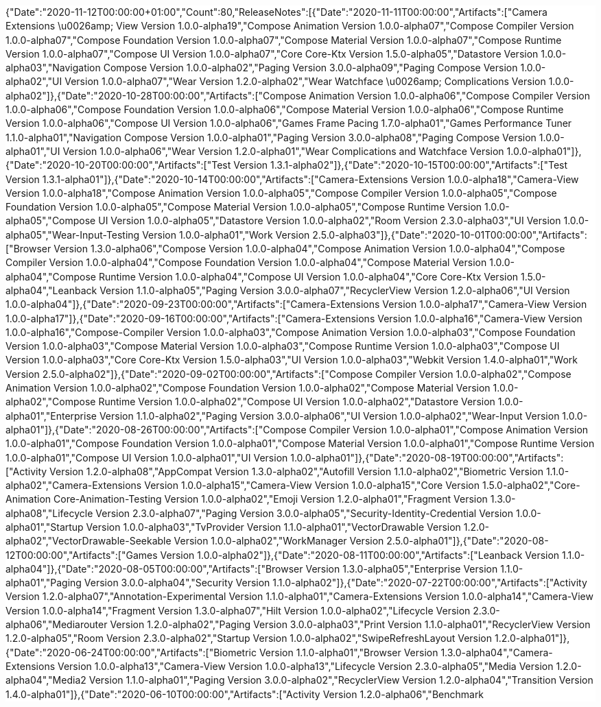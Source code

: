 {"Date":"2020-11-12T00:00:00+01:00","Count":80,"ReleaseNotes":[{"Date":"2020-11-11T00:00:00","Artifacts":["Camera Extensions \u0026amp; View Version 1.0.0-alpha19","Compose Animation Version 1.0.0-alpha07","Compose Compiler Version 1.0.0-alpha07","Compose Foundation Version 1.0.0-alpha07","Compose Material Version 1.0.0-alpha07","Compose Runtime Version 1.0.0-alpha07","Compose UI Version 1.0.0-alpha07","Core Core-Ktx Version 1.5.0-alpha05","Datastore Version 1.0.0-alpha03","Navigation Compose Version 1.0.0-alpha02","Paging Version 3.0.0-alpha09","Paging Compose Version 1.0.0-alpha02","UI Version 1.0.0-alpha07","Wear Version 1.2.0-alpha02","Wear Watchface \u0026amp; Complications Version 1.0.0-alpha02"]},{"Date":"2020-10-28T00:00:00","Artifacts":["Compose Animation Version 1.0.0-alpha06","Compose Compiler Version 1.0.0-alpha06","Compose Foundation Version 1.0.0-alpha06","Compose Material Version 1.0.0-alpha06","Compose Runtime Version 1.0.0-alpha06","Compose UI Version 1.0.0-alpha06","Games Frame Pacing 1.7.0-alpha01","Games Performance Tuner 1.1.0-alpha01","Navigation Compose Version 1.0.0-alpha01","Paging Version 3.0.0-alpha08","Paging Compose Version 1.0.0-alpha01","UI Version 1.0.0-alpha06","Wear Version 1.2.0-alpha01","Wear Complications and Watchface Version 1.0.0-alpha01"]},{"Date":"2020-10-20T00:00:00","Artifacts":["Test Version 1.3.1-alpha02"]},{"Date":"2020-10-15T00:00:00","Artifacts":["Test Version 1.3.1-alpha01"]},{"Date":"2020-10-14T00:00:00","Artifacts":["Camera-Extensions Version 1.0.0-alpha18","Camera-View Version 1.0.0-alpha18","Compose Animation Version 1.0.0-alpha05","Compose Compiler Version 1.0.0-alpha05","Compose Foundation Version 1.0.0-alpha05","Compose Material Version 1.0.0-alpha05","Compose Runtime Version 1.0.0-alpha05","Compose UI Version 1.0.0-alpha05","Datastore Version 1.0.0-alpha02","Room Version 2.3.0-alpha03","UI Version 1.0.0-alpha05","Wear-Input-Testing Version 1.0.0-alpha01","Work Version 2.5.0-alpha03"]},{"Date":"2020-10-01T00:00:00","Artifacts":["Browser Version 1.3.0-alpha06","Compose Version 1.0.0-alpha04","Compose Animation Version 1.0.0-alpha04","Compose Compiler Version 1.0.0-alpha04","Compose Foundation Version 1.0.0-alpha04","Compose Material Version 1.0.0-alpha04","Compose Runtime Version 1.0.0-alpha04","Compose UI Version 1.0.0-alpha04","Core Core-Ktx Version 1.5.0-alpha04","Leanback Version 1.1.0-alpha05","Paging Version 3.0.0-alpha07","RecyclerView Version 1.2.0-alpha06","UI Version 1.0.0-alpha04"]},{"Date":"2020-09-23T00:00:00","Artifacts":["Camera-Extensions Version 1.0.0-alpha17","Camera-View Version 1.0.0-alpha17"]},{"Date":"2020-09-16T00:00:00","Artifacts":["Camera-Extensions Version 1.0.0-alpha16","Camera-View Version 1.0.0-alpha16","Compose-Compiler Version 1.0.0-alpha03","Compose Animation Version 1.0.0-alpha03","Compose Foundation Version 1.0.0-alpha03","Compose Material Version 1.0.0-alpha03","Compose Runtime Version 1.0.0-alpha03","Compose UI Version 1.0.0-alpha03","Core Core-Ktx Version 1.5.0-alpha03","UI Version 1.0.0-alpha03","Webkit Version 1.4.0-alpha01","Work Version 2.5.0-alpha02"]},{"Date":"2020-09-02T00:00:00","Artifacts":["Compose Compiler Version 1.0.0-alpha02","Compose Animation Version 1.0.0-alpha02","Compose Foundation Version 1.0.0-alpha02","Compose Material Version 1.0.0-alpha02","Compose Runtime Version 1.0.0-alpha02","Compose UI Version 1.0.0-alpha02","Datastore Version 1.0.0-alpha01","Enterprise Version 1.1.0-alpha02","Paging Version 3.0.0-alpha06","UI Version 1.0.0-alpha02","Wear-Input Version 1.0.0-alpha01"]},{"Date":"2020-08-26T00:00:00","Artifacts":["Compose Compiler Version 1.0.0-alpha01","Compose Animation Version 1.0.0-alpha01","Compose Foundation Version 1.0.0-alpha01","Compose Material Version 1.0.0-alpha01","Compose Runtime Version 1.0.0-alpha01","Compose UI Version 1.0.0-alpha01","UI Version 1.0.0-alpha01"]},{"Date":"2020-08-19T00:00:00","Artifacts":["Activity Version 1.2.0-alpha08","AppCompat Version 1.3.0-alpha02","Autofill Version 1.1.0-alpha02","Biometric Version 1.1.0-alpha02","Camera-Extensions Version 1.0.0-alpha15","Camera-View Version 1.0.0-alpha15","Core Version 1.5.0-alpha02","Core-Animation Core-Animation-Testing Version 1.0.0-alpha02","Emoji Version 1.2.0-alpha01","Fragment Version 1.3.0-alpha08","Lifecycle Version 2.3.0-alpha07","Paging Version 3.0.0-alpha05","Security-Identity-Credential Version 1.0.0-alpha01","Startup Version 1.0.0-alpha03","TvProvider Version 1.1.0-alpha01","VectorDrawable Version 1.2.0-alpha02","VectorDrawable-Seekable Version 1.0.0-alpha02","WorkManager Version 2.5.0-alpha01"]},{"Date":"2020-08-12T00:00:00","Artifacts":["Games Version 1.0.0-alpha02"]},{"Date":"2020-08-11T00:00:00","Artifacts":["Leanback Version 1.1.0-alpha04"]},{"Date":"2020-08-05T00:00:00","Artifacts":["Browser Version 1.3.0-alpha05","Enterprise Version 1.1.0-alpha01","Paging Version 3.0.0-alpha04","Security Version 1.1.0-alpha02"]},{"Date":"2020-07-22T00:00:00","Artifacts":["Activity Version 1.2.0-alpha07","Annotation-Experimental Version 1.1.0-alpha01","Camera-Extensions Version 1.0.0-alpha14","Camera-View Version 1.0.0-alpha14","Fragment Version 1.3.0-alpha07","Hilt Version 1.0.0-alpha02","Lifecycle Version 2.3.0-alpha06","Mediarouter Version 1.2.0-alpha02","Paging Version 3.0.0-alpha03","Print Version 1.1.0-alpha01","RecyclerView Version 1.2.0-alpha05","Room Version 2.3.0-alpha02","Startup Version 1.0.0-alpha02","SwipeRefreshLayout Version 1.2.0-alpha01"]},{"Date":"2020-06-24T00:00:00","Artifacts":["Biometric Version 1.1.0-alpha01","Browser Version 1.3.0-alpha04","Camera-Extensions Version 1.0.0-alpha13","Camera-View Version 1.0.0-alpha13","Lifecycle Version 2.3.0-alpha05","Media Version 1.2.0-alpha04","Media2 Version 1.1.0-alpha01","Paging Version 3.0.0-alpha02","RecyclerView Version 1.2.0-alpha04","Transition Version 1.4.0-alpha01"]},{"Date":"2020-06-10T00:00:00","Artifacts":["Activity Version 1.2.0-alpha06","Benchmark